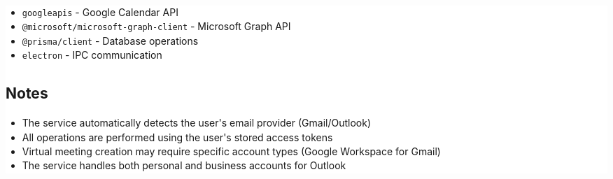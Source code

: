 - `googleapis` - Google Calendar API
- `@microsoft/microsoft-graph-client` - Microsoft Graph API
- `@prisma/client` - Database operations
- `electron` - IPC communication

## Notes

- The service automatically detects the user's email provider (Gmail/Outlook)
- All operations are performed using the user's stored access tokens
- Virtual meeting creation may require specific account types (Google Workspace for Gmail)
- The service handles both personal and business accounts for Outlook
